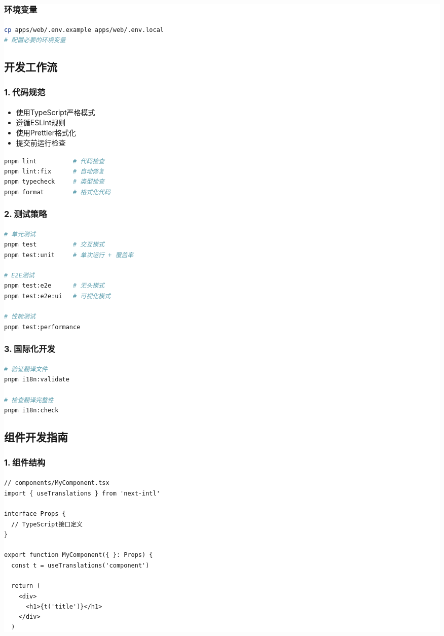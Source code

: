 ### 环境变量
```bash
cp apps/web/.env.example apps/web/.env.local
# 配置必要的环境变量
```

## 开发工作流

### 1. 代码规范
- 使用TypeScript严格模式
- 遵循ESLint规则
- 使用Prettier格式化
- 提交前运行检查

```bash
pnpm lint          # 代码检查
pnpm lint:fix      # 自动修复
pnpm typecheck     # 类型检查
pnpm format        # 格式化代码
```

### 2. 测试策略
```bash
# 单元测试
pnpm test          # 交互模式
pnpm test:unit     # 单次运行 + 覆盖率

# E2E测试  
pnpm test:e2e      # 无头模式
pnpm test:e2e:ui   # 可视化模式

# 性能测试
pnpm test:performance
```

### 3. 国际化开发
```bash
# 验证翻译文件
pnpm i18n:validate

# 检查翻译完整性
pnpm i18n:check
```

## 组件开发指南

### 1. 组件结构
```tsx
// components/MyComponent.tsx
import { useTranslations } from 'next-intl'

interface Props {
  // TypeScript接口定义
}

export function MyComponent({ }: Props) {
  const t = useTranslations('component')
  
  return (
    <div>
      <h1>{t('title')}</h1>
    </div>
  )
```